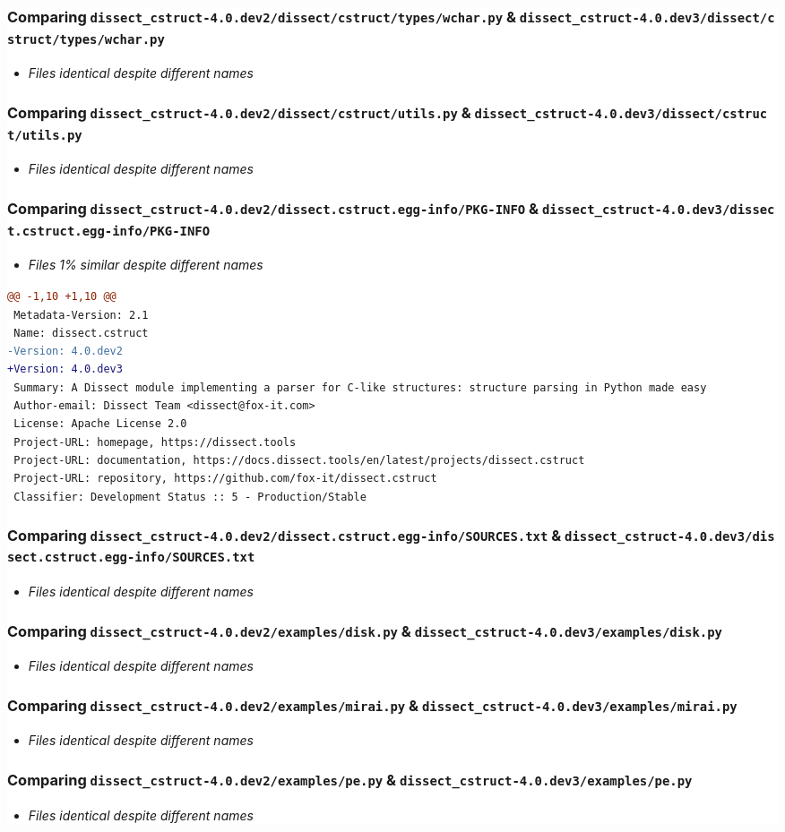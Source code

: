 ### Comparing `dissect_cstruct-4.0.dev2/dissect/cstruct/types/wchar.py` & `dissect_cstruct-4.0.dev3/dissect/cstruct/types/wchar.py`

 * *Files identical despite different names*

### Comparing `dissect_cstruct-4.0.dev2/dissect/cstruct/utils.py` & `dissect_cstruct-4.0.dev3/dissect/cstruct/utils.py`

 * *Files identical despite different names*

### Comparing `dissect_cstruct-4.0.dev2/dissect.cstruct.egg-info/PKG-INFO` & `dissect_cstruct-4.0.dev3/dissect.cstruct.egg-info/PKG-INFO`

 * *Files 1% similar despite different names*

```diff
@@ -1,10 +1,10 @@
 Metadata-Version: 2.1
 Name: dissect.cstruct
-Version: 4.0.dev2
+Version: 4.0.dev3
 Summary: A Dissect module implementing a parser for C-like structures: structure parsing in Python made easy
 Author-email: Dissect Team <dissect@fox-it.com>
 License: Apache License 2.0
 Project-URL: homepage, https://dissect.tools
 Project-URL: documentation, https://docs.dissect.tools/en/latest/projects/dissect.cstruct
 Project-URL: repository, https://github.com/fox-it/dissect.cstruct
 Classifier: Development Status :: 5 - Production/Stable
```

### Comparing `dissect_cstruct-4.0.dev2/dissect.cstruct.egg-info/SOURCES.txt` & `dissect_cstruct-4.0.dev3/dissect.cstruct.egg-info/SOURCES.txt`

 * *Files identical despite different names*

### Comparing `dissect_cstruct-4.0.dev2/examples/disk.py` & `dissect_cstruct-4.0.dev3/examples/disk.py`

 * *Files identical despite different names*

### Comparing `dissect_cstruct-4.0.dev2/examples/mirai.py` & `dissect_cstruct-4.0.dev3/examples/mirai.py`

 * *Files identical despite different names*

### Comparing `dissect_cstruct-4.0.dev2/examples/pe.py` & `dissect_cstruct-4.0.dev3/examples/pe.py`

 * *Files identical despite different names*
